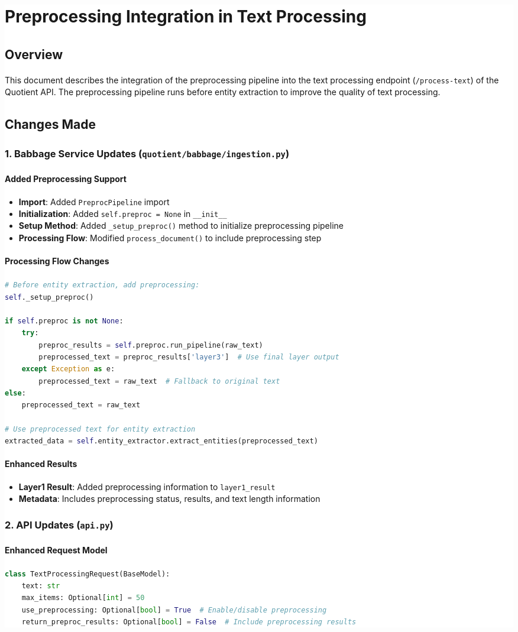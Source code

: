 # Preprocessing Integration in Text Processing

## Overview

This document describes the integration of the preprocessing pipeline into the text processing endpoint (`/process-text`) of the Quotient API. The preprocessing pipeline runs before entity extraction to improve the quality of text processing.

## Changes Made

### 1. Babbage Service Updates (`quotient/babbage/ingestion.py`)

#### Added Preprocessing Support
- **Import**: Added `PreprocPipeline` import
- **Initialization**: Added `self.preproc = None` in `__init__`
- **Setup Method**: Added `_setup_preproc()` method to initialize preprocessing pipeline
- **Processing Flow**: Modified `process_document()` to include preprocessing step

#### Processing Flow Changes
```python
# Before entity extraction, add preprocessing:
self._setup_preproc()

if self.preproc is not None:
    try:
        preproc_results = self.preproc.run_pipeline(raw_text)
        preprocessed_text = preproc_results['layer3']  # Use final layer output
    except Exception as e:
        preprocessed_text = raw_text  # Fallback to original text
else:
    preprocessed_text = raw_text

# Use preprocessed text for entity extraction
extracted_data = self.entity_extractor.extract_entities(preprocessed_text)
```

#### Enhanced Results
- **Layer1 Result**: Added preprocessing information to `layer1_result`
- **Metadata**: Includes preprocessing status, results, and text length information

### 2. API Updates (`api.py`)

#### Enhanced Request Model
```python
class TextProcessingRequest(BaseModel):
    text: str
    max_items: Optional[int] = 50
    use_preprocessing: Optional[bool] = True  # Enable/disable preprocessing
    return_preproc_results: Optional[bool] = False  # Include preprocessing results
```
